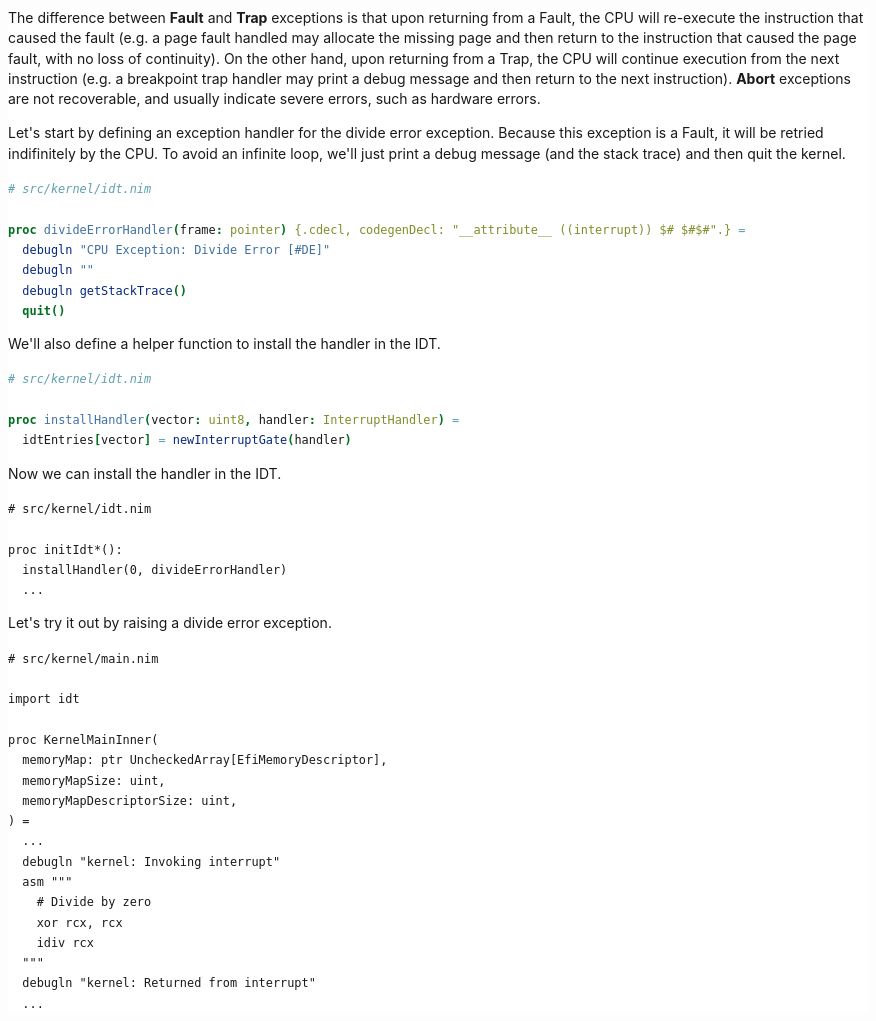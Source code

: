 The difference between **Fault** and **Trap** exceptions is that upon returning from a Fault, the CPU will re-execute the instruction that caused the fault (e.g. a page fault handled may allocate the missing page and then return to the instruction that caused the page fault, with no loss of continuity). On the other hand, upon returning from a Trap, the CPU will continue execution from the next instruction (e.g. a breakpoint trap handler may print a debug message and then return to the next instruction). **Abort** exceptions are not recoverable, and usually indicate severe errors, such as hardware errors.

Let's start by defining an exception handler for the divide error exception. Because this exception is a Fault, it will be retried indifinitely by the CPU. To avoid an infinite loop, we'll just print a debug message (and the stack trace) and then quit the kernel.

```nim
# src/kernel/idt.nim

proc divideErrorHandler(frame: pointer) {.cdecl, codegenDecl: "__attribute__ ((interrupt)) $# $#$#".} =
  debugln "CPU Exception: Divide Error [#DE]"
  debugln ""
  debugln getStackTrace()
  quit()
```

We'll also define a helper function to install the handler in the IDT.

```nim
# src/kernel/idt.nim

proc installHandler(vector: uint8, handler: InterruptHandler) =
  idtEntries[vector] = newInterruptGate(handler)
```

Now we can install the handler in the IDT.

```nim{4}
# src/kernel/idt.nim

proc initIdt*():
  installHandler(0, divideErrorHandler)
  ...
```

Let's try it out by raising a divide error exception.

```nim{12-16}
# src/kernel/main.nim

import idt

proc KernelMainInner(
  memoryMap: ptr UncheckedArray[EfiMemoryDescriptor],
  memoryMapSize: uint,
  memoryMapDescriptorSize: uint,
) =
  ...
  debugln "kernel: Invoking interrupt"
  asm """
    # Divide by zero
    xor rcx, rcx
    idiv rcx
  """
  debugln "kernel: Returned from interrupt"
  ...
```
